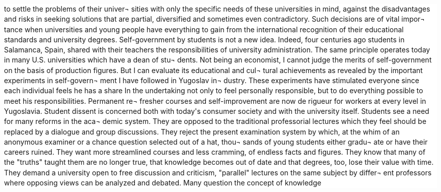 to settle the problems of their univer¬
sities with only the specific needs of
these universities in mind, against the
disadvantages and risks in seeking
solutions that are partial, diversified
and sometimes even contradictory.
Such decisions are of vital impor¬
tance when universities and young
people have everything to gain from
the international recognition of their
educational standards and university
degrees.
Self-government by students is not
a new idea. Indeed, four centuries ago
students in Salamanca, Spain, shared
with their teachers the responsibilities
of university administration. The same
principle operates today in many U.S.
universities which have a dean of stu¬
dents.
Not being an economist, I cannot
judge the merits of self-government on
the basis of production figures. But
I can evaluate its educational and cul¬
tural achievements as revealed by the
important experiments in self-govern¬
ment I have followed in Yugoslav in¬
dustry.
These experiments have stimulated
everyone since each individual feels
he has a share In the undertaking
not only to feel personally responsible,
but to do everything possible to meet
his responsibilities. Permanent re¬
fresher courses and self-improvement
are now de rigueur for workers at
every level in Yugoslavia.
Student dissent is concerned both
with today's consumer society and
with the university itself. Students see
a need for many reforms in the aca¬
demic system. They are opposed to
the traditional professorial lectures
which they feel should be replaced by
a dialogue and group discussions.
They reject the present examination
system by which, at the whim of an
anonymous examiner or a chance
question selected out of a hat, thou¬
sands of young students either gradu¬
ate or have their careers ruined.
They want more streamlined courses
and less cramming, of endless facts
and figures. They know that many of
the "truths" taught them are no longer
true, that knowledge becomes out of
date and that degrees, too, lose their
value with time.
They demand a university open to
free discussion and criticism, "parallel"
lectures on the same subject by differ¬
ent professors where opposing views
can be analyzed and debated. Many
question the concept of knowledge
